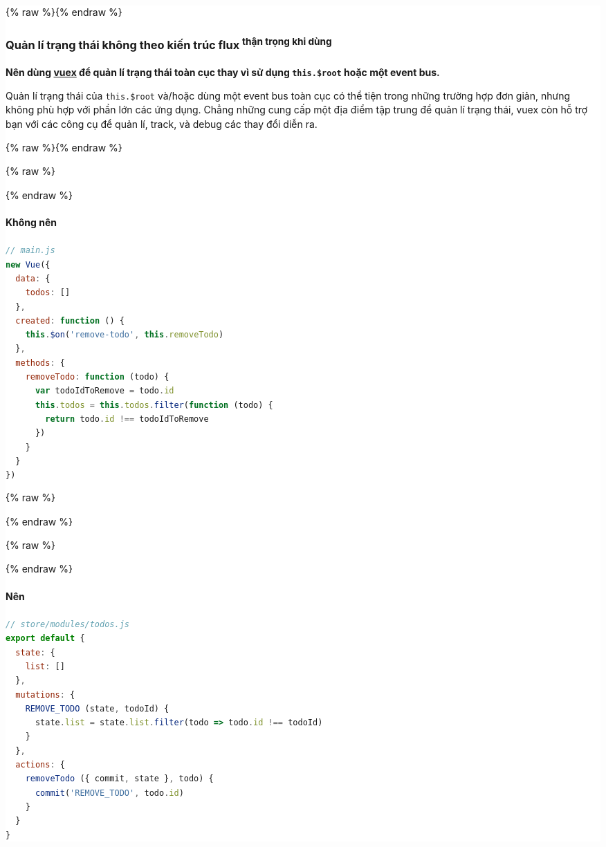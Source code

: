 {% raw %}</div>{% endraw %}



### Quản lí trạng thái không theo kiến trúc flux <sup data-p="d">thận trọng khi dùng</sup>

**Nên dùng [vuex](https://github.com/vuejs/vuex) để quản lí trạng thái toàn cục thay vì sử dụng `this.$root` hoặc một event bus.**

Quản lí trạng thái của `this.$root` và/hoặc dùng một event bus toàn cục có thể tiện trong những trường hợp đơn giản, nhưng không phù hợp với phần lớn các ứng dụng. Chẳng những cung cấp một địa điểm tập trung để quản lí trạng thái, vuex còn hỗ trợ bạn với các công cụ để quản lí, track, và debug các thay đổi diễn ra.

{% raw %}</details>{% endraw %}

{% raw %}<div class="style-example example-bad">{% endraw %}
#### Không nên

``` js
// main.js
new Vue({
  data: {
    todos: []
  },
  created: function () {
    this.$on('remove-todo', this.removeTodo)
  },
  methods: {
    removeTodo: function (todo) {
      var todoIdToRemove = todo.id
      this.todos = this.todos.filter(function (todo) {
        return todo.id !== todoIdToRemove
      })
    }
  }
})
```
{% raw %}</div>{% endraw %}

{% raw %}<div class="style-example example-good">{% endraw %}
#### Nên

``` js
// store/modules/todos.js
export default {
  state: {
    list: []
  },
  mutations: {
    REMOVE_TODO (state, todoId) {
      state.list = state.list.filter(todo => todo.id !== todoId)
    }
  },
  actions: {
    removeTodo ({ commit, state }, todo) {
      commit('REMOVE_TODO', todo.id)
    }
  }
}
```
